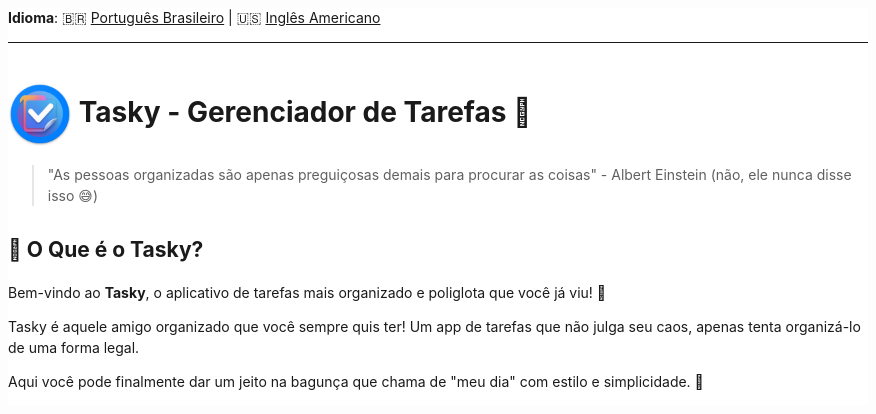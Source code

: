 **Idioma**: 🇧🇷 <a href="https://github.com/andresilvase/tasky/blob/main/README.md">Português Brasileiro</a> | 🇺🇸 <a href="https://github.com/andresilvase/tasky/blob/main/readme-en-us.md">Inglês Americano</a>

---

# <img src="assets/icon/round_icon.png" alt="Logo" width="64" style="vertical-align: middle;"/> Tasky - Gerenciador de Tarefas 📝

> "As pessoas organizadas são apenas preguiçosas demais para procurar as coisas" - Albert Einstein (não, ele nunca disse isso 😅)


## 🎯 O Que é o Tasky?
Bem-vindo ao **Tasky**, o aplicativo de tarefas mais organizado e poliglota que você já viu! 🎉

Tasky é aquele amigo organizado que você sempre quis ter! Um app de tarefas que não julga seu caos, apenas tenta organizá-lo de uma forma legal.

Aqui você pode finalmente dar um jeito na bagunça que chama de "meu dia" com estilo e simplicidade. 🚀

<table>  
  <tr>    